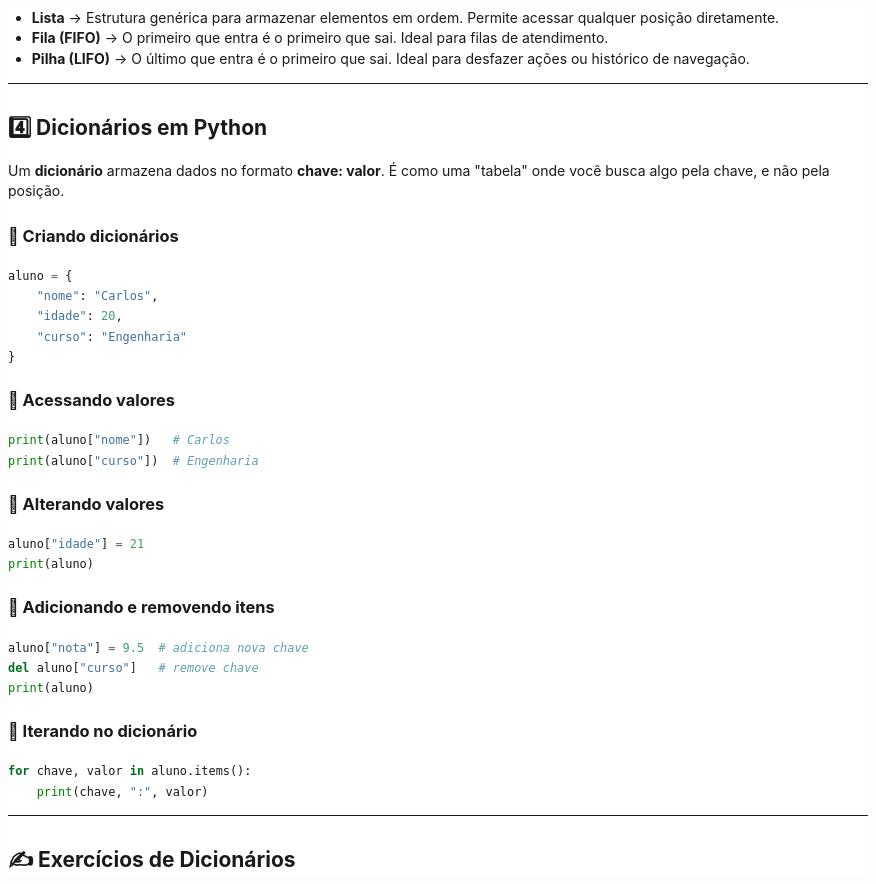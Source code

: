 * **Lista** → Estrutura genérica para armazenar elementos em ordem. Permite acessar qualquer posição diretamente.
* **Fila (FIFO)** → O primeiro que entra é o primeiro que sai. Ideal para filas de atendimento.
* **Pilha (LIFO)** → O último que entra é o primeiro que sai. Ideal para desfazer ações ou histórico de navegação.

---

## 4️⃣ Dicionários em Python

Um **dicionário** armazena dados no formato **chave: valor**.
É como uma "tabela" onde você busca algo pela chave, e não pela posição.

### 🔹 Criando dicionários

```python
aluno = {
    "nome": "Carlos",
    "idade": 20,
    "curso": "Engenharia"
}
```

### 🔹 Acessando valores

```python
print(aluno["nome"])   # Carlos
print(aluno["curso"])  # Engenharia
```

### 🔹 Alterando valores

```python
aluno["idade"] = 21
print(aluno)
```

### 🔹 Adicionando e removendo itens

```python
aluno["nota"] = 9.5  # adiciona nova chave
del aluno["curso"]   # remove chave
print(aluno)
```

### 🔹 Iterando no dicionário

```python
for chave, valor in aluno.items():
    print(chave, ":", valor)
```

---

## ✍️ Exercícios de Dicionários
